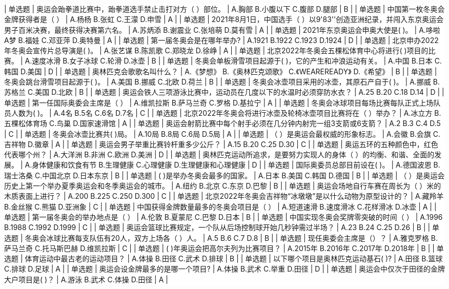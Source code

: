 | 单选题 | 奥运会跆拳道比赛中，跆拳道选手禁止击打对方（     ）部位。 | A.胸部 B.小腹以下 C.腹部 D.腿部 | B |
| 单选题 | 中国第一枚冬奥会金牌获得者是（     ） | A.杨杨 B.张虹 C.王濛 D.申雪 | A |
| 单选题 | 2021年8月1日，中国选手（    ）以9'83''创造亚洲纪录，并闯入东京奥运会男子百米决赛，最终获得决赛第六名。 | A.苏炳添 B.谢震业 C.张培萌 D.莫有雪 | A |
| 单选题 | 2021年东京奥运会申奥大使是(      )。 | A.哆啦A梦 B.福娃 C.邓亚萍 D.奥特曼 | A |
| 单选题 | 第一届冬奥会是在哪年举办? | A.1921 B.1922 C.1923 D.1924 | D |
| 单选题 | 北京申办2022年冬奥会宣传片总导演是(        )。 | A.张艺谋 B.陈凯歌 C.郑晓龙 D.徐峥 | A |
| 单选题 | 北京2022年冬奥会五棵松体育中心将进行(        )项目的比赛。 | A.速度冰滑 B.女子冰球 C.轮滑 D.冰壶 | B |
| 单选题 | 冬奥会单板滑雪项目起源于(      )，它的产生和冲浪运动有关。 | A.中国 B.日本 C.韩国 D.美国 | D |
| 单选题 | 奥林匹克会歌歌名叫什么？ | A.《梦想》 B.《奥林匹克颂歌》 C.《WEAREREADY》 D.《希望》 | B |
| 单选题 | 冬奥会跳台滑雪项目起源于(      )。 | A.美国 B.挪威 C.北欧 D.荷兰 | B |
| 单选题 | 冬奥会冰壶项目采用的冰壶，其原石产自于(         )。 | A.挪威 B.苏格兰 C.美国 D.北欧 | B |
| 单选题 | 奥运会铁人三项游泳比赛中，运动员在几度以下的水温时必须穿防水衣？ | A.25 B.20 C.18 D.14 | D |
| 单选题 | 第一任国际奥委会主席是（   ） | A.维凯拉斯 B.萨马兰奇 C.罗格 D.基拉宁 | A |
| 单选题 | 冬奥会冰球项目每场比赛每队正式上场队员人数为(      )。 | A.4名 B.5名 C.6名 D.7名 | C |
| 单选题 | 北京2022年冬奥会将进行冰壶及轮椅冰壶项目比赛将在（    ）举办？ | A.冰立方 B.五棵松体育场 C.鸟巢 D.国家速滑馆 | A |
| 单选题 | 奥运会射箭比赛中每个射手必须在几分钟内射完一组3支箭或6支箭？ | A.2 B.3 C.4 D.5 | C |
| 单选题 | 冬奥会冰壶比赛共(         )局。 | A.10局 B.8局 C.6局 D.5局 | A |
| 单选题 | （     ）是奥运会最权威的形象标志。 | A.会徽 B.会旗 C.吉祥物 D.徽章 | A |
| 单选题 | 奥运会男子举重比赛铃杆重多少公斤？ | A.15 B.20 C.25 D.30 | C |
| 单选题 | 奥运五环的五种颜色中，红色代表哪个州？ | A.大洋洲 B.非洲 C.欧洲 D.美洲 | D |
| 单选题 | 奥林匹克运动所追求，是要努力实现人的身体（     ）的均衡、和谐、全面的发展。 | A.身体健康和饮食有节 B.生理健康 C.心理健康 D.生理健康和心理健康 | D |
| 单选题 | 国际奥委员总部目前设在(       )。 | A.德国波恩 B.瑞士洛桑 C.中国北京 D.日本东京 | B |
| 单选题 | (         )是举办冬奥会最多的国家。 | A.日本 B.美国 C.韩国 D.德国 | B |
| 单选题 | （     ）是奥运会历史上第一个举办夏季奥运会和冬季奥运会的城市。 | A.纽约 B.北京 C.东京 D.巴黎 | B |
| 单选题 | 奥运会场地自行车赛在周长为（     ）米的木质表面上进行？ | A.200 B.225 C.250 D.300 | C |
| 单选题 | 北京2022年冬奥会吉祥物“冰墩墩”是以什么动物为原型设计的？ | A.藏羚羊 B.金丝猴 C.熊猫 D.亚洲象 | C |
| 单选题 | 中国获得金牌数量最多的冬奥会项目是（    ） | A.短道速滑 B.速度滑冰 C.花样滑冰 D.冰壶 | A |
| 单选题 | 第一届冬奥会的举办地点是（    ） | A.伦敦 B.夏蒙尼 C.巴黎 D.日本 | B |
| 单选题 | 中国实现冬奥会奖牌零突破的时间（    ） | A.1996 B.1988 C.1992 D.1999 | C |
| 单选题 | 奥运会篮球比赛规定，一个队从后场控制球开始几秒钟需过半场？ | A.23 B.24 C.25 D.26 | B |
| 单选题 | 冬奥会冰球比赛每支队伍有20人，双方上场各（    ）人。 | A.5 B.6 C.7 D.8 | B |
| 单选题 | 现任奥委会主席是（）？ | A.雅克罗格 B.萨马兰奇 C.托马斯巴赫 D.维凯拉斯 | C |
| 单选题 | (       )年奥运会把高尔夫列为比赛项目？ | A.2015年 B.2016年 C.2017年 D.2018年 | B |
| 单选题 | 体育运动中最古老的运动项目？ | A.体操 B.田径 C.武术 D.排球 | B |
| 单选题 | 以下哪个项目是奥林匹克运动基石(       )? | A.田径 B.篮球 C.排球 D.足球 | A |
| 单选题 | 奥运会设金牌最多的是哪一个项目? | A.体操 B.武术 C.举重 D.田径 | D |
| 单选题 | 奥运会中仅次于田径的金牌大户项目是(     )？ | A.游泳 B.武术 C.体操 D.田径 | A |